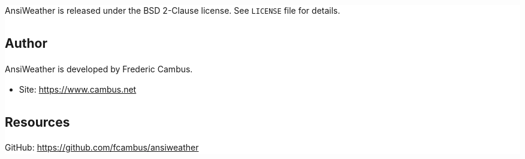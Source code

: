 AnsiWeather is released under the BSD 2-Clause license. See `LICENSE` file
for details.



## Author

AnsiWeather is developed by Frederic Cambus.

- Site: https://www.cambus.net



## Resources

GitHub: https://github.com/fcambus/ansiweather

[1]: https://www.cambus.net/files/ansiweather/ansiweather.png
[2]: https://stedolan.github.io/jq/
[3]: https://www.gnu.org/software/bc/
[4]: https://cvsweb.openbsd.org/cgi-bin/cvsweb/ports/astro/ansiweather
[5]: https://pkgsrc.se/misc/ansiweather
[6]: https://www.freshports.org/misc/ansiweather
[7]: https://packages.debian.org/search?keywords=ansiweather
[8]: https://packages.ubuntu.com/search?keywords=ansiweather
[9]: https://formulae.brew.sh/formula/ansiweather
[10]: https://www.statdns.com/cctlds/
[11]: https://bulk.openweathermap.org/sample/
[12]: https://home.openweathermap.org/users/sign_up

